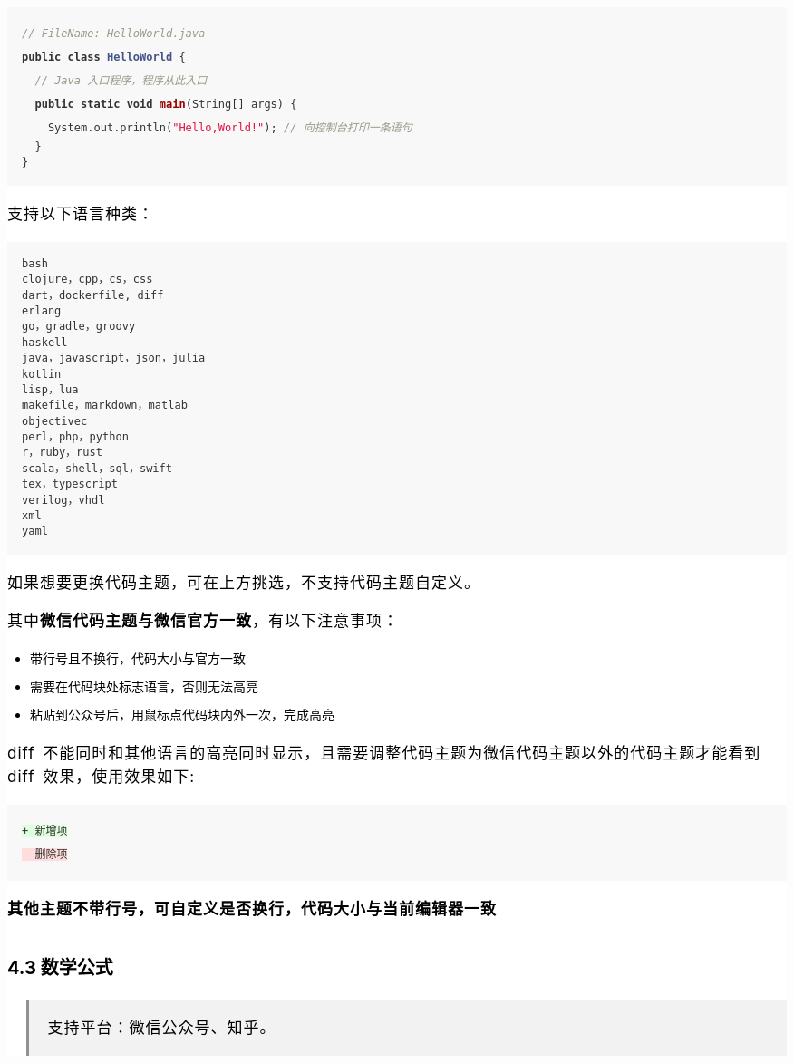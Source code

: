 <pre class="custom" data-tool="mdnice编辑器" style="margin-top: 10px; margin-bottom: 10px;"><code class="hljs" style="overflow-x: auto; padding: 16px; color: #333; background: #f8f8f8; display: -webkit-box; font-family: Operator Mono, Consolas, Monaco, Menlo, monospace; border-radius: 0px; font-size: 12px; -webkit-overflow-scrolling: touch;"><span class="hljs-comment" style="color: #998; font-style: italic; line-height: 26px;">//&nbsp;FileName:&nbsp;HelloWorld.java</span><br><span class="hljs-keyword" style="color: #333; font-weight: bold; line-height: 26px;">public</span>&nbsp;<span class="hljs-class" style="line-height: 26px;"><span class="hljs-keyword" style="color: #333; font-weight: bold; line-height: 26px;">class</span>&nbsp;<span class="hljs-title" style="color: #458; font-weight: bold; line-height: 26px;">HelloWorld</span>&nbsp;</span>{<br>&nbsp;&nbsp;<span class="hljs-comment" style="color: #998; font-style: italic; line-height: 26px;">//&nbsp;Java&nbsp;入口程序，程序从此入口</span><br>&nbsp;&nbsp;<span class="hljs-function" style="line-height: 26px;"><span class="hljs-keyword" style="color: #333; font-weight: bold; line-height: 26px;">public</span>&nbsp;<span class="hljs-keyword" style="color: #333; font-weight: bold; line-height: 26px;">static</span>&nbsp;<span class="hljs-keyword" style="color: #333; font-weight: bold; line-height: 26px;">void</span>&nbsp;<span class="hljs-title" style="color: #900; font-weight: bold; line-height: 26px;">main</span><span class="hljs-params" style="line-height: 26px;">(String[]&nbsp;args)</span>&nbsp;</span>{<br>&nbsp;&nbsp;&nbsp;&nbsp;System.out.println(<span class="hljs-string" style="color: #d14; line-height: 26px;">"Hello,World!"</span>);&nbsp;<span class="hljs-comment" style="color: #998; font-style: italic; line-height: 26px;">//&nbsp;向控制台打印一条语句</span><br>&nbsp;&nbsp;}<br>}<br></code></pre>
<p data-tool="mdnice编辑器" style="padding-top: 8px; padding-bottom: 8px; margin: 0; line-height: 26px; color: black; font-size: 17px; word-spacing: 3px; letter-spacing: 1px;">支持以下语言种类：</p>
<pre class="custom" data-tool="mdnice编辑器" style="margin-top: 10px; margin-bottom: 10px;"><code class="hljs" style="overflow-x: auto; padding: 16px; color: #333; background: #f8f8f8; display: -webkit-box; font-family: Operator Mono, Consolas, Monaco, Menlo, monospace; border-radius: 0px; font-size: 12px; -webkit-overflow-scrolling: touch;">bash<br>clojure，cpp，cs，css<br>dart，dockerfile,&nbsp;diff<br>erlang<br>go，gradle，groovy<br>haskell<br>java，javascript，json，julia<br>kotlin<br>lisp，lua<br>makefile，markdown，matlab<br>objectivec<br>perl，php，python<br>r，ruby，rust<br>scala，shell，sql，swift<br>tex，typescript<br>verilog，vhdl<br>xml<br>yaml<br></code></pre>
<p data-tool="mdnice编辑器" style="padding-top: 8px; padding-bottom: 8px; margin: 0; line-height: 26px; color: black; font-size: 17px; word-spacing: 3px; letter-spacing: 1px;">如果想要更换代码主题，可在上方挑选，不支持代码主题自定义。</p>
<p data-tool="mdnice编辑器" style="padding-top: 8px; padding-bottom: 8px; margin: 0; line-height: 26px; color: black; font-size: 17px; word-spacing: 3px; letter-spacing: 1px;">其中<strong style="font-weight: bold; color: black;">微信代码主题与微信官方一致</strong>，有以下注意事项：</p>
<ul data-tool="mdnice编辑器" style="margin-top: 8px; margin-bottom: 8px; padding-left: 25px; color: black; list-style-type: disc;">
<li><section style="margin-top: 5px; margin-bottom: 5px; line-height: 26px; text-align: left; color: rgb(1,1,1); font-weight: 500;">带行号且不换行，代码大小与官方一致</section></li><li><section style="margin-top: 5px; margin-bottom: 5px; line-height: 26px; text-align: left; color: rgb(1,1,1); font-weight: 500;">需要在代码块处标志语言，否则无法高亮</section></li><li><section style="margin-top: 5px; margin-bottom: 5px; line-height: 26px; text-align: left; color: rgb(1,1,1); font-weight: 500;">粘贴到公众号后，用鼠标点代码块内外一次，完成高亮</section></li></ul>
<p data-tool="mdnice编辑器" style="padding-top: 8px; padding-bottom: 8px; margin: 0; line-height: 26px; color: black; font-size: 17px; word-spacing: 3px; letter-spacing: 1px;">diff 不能同时和其他语言的高亮同时显示，且需要调整代码主题为微信代码主题以外的代码主题才能看到 diff 效果，使用效果如下:</p>
<pre class="custom" data-tool="mdnice编辑器" style="margin-top: 10px; margin-bottom: 10px;"><code class="hljs" style="overflow-x: auto; padding: 16px; color: #333; background: #f8f8f8; display: -webkit-box; font-family: Operator Mono, Consolas, Monaco, Menlo, monospace; border-radius: 0px; font-size: 12px; -webkit-overflow-scrolling: touch;"><span class="hljs-addition" style="background: #dfd; line-height: 26px;">+&nbsp;新增项</span><br><span class="hljs-deletion" style="background: #fdd; line-height: 26px;">-&nbsp;删除项</span><br></code></pre>
<p data-tool="mdnice编辑器" style="padding-top: 8px; padding-bottom: 8px; margin: 0; line-height: 26px; color: black; font-size: 17px; word-spacing: 3px; letter-spacing: 1px;"><strong style="font-weight: bold; color: black;">其他主题不带行号，可自定义是否换行，代码大小与当前编辑器一致</strong></p>
<h3 data-tool="mdnice编辑器" style="margin-top: 30px; margin-bottom: 15px; padding: 0px; font-weight: bold; color: black; font-size: 20px;"><span class="prefix" style="display: none;"></span><span class="content">4.3 数学公式</span><span class="suffix" style="display: none;"></span></h3>
<blockquote data-tool="mdnice编辑器" style="display: block; font-size: 0.9em; overflow: auto; overflow-scrolling: touch; border-left: 3px solid rgba(0, 0, 0, 0.4); background: rgba(0, 0, 0, 0.05); color: #6a737d; padding-top: 10px; padding-bottom: 10px; padding-left: 20px; padding-right: 10px; margin-bottom: 20px; margin-top: 20px;">
<p style="padding-top: 8px; padding-bottom: 8px; font-size: 17px; word-spacing: 3px; letter-spacing: 1px; margin: 0px; color: black; line-height: 26px;">支持平台：微信公众号、知乎。</p>
</blockquote>